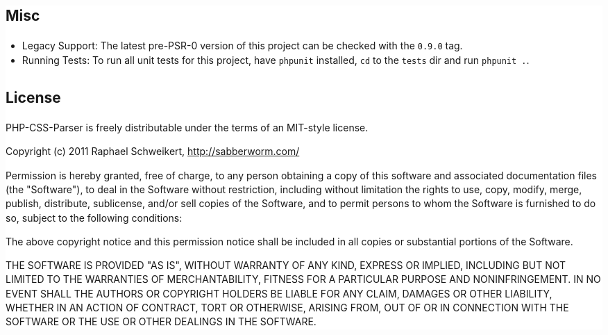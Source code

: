 ## Misc

* Legacy Support: The latest pre-PSR-0 version of this project can be checked with the `0.9.0` tag.
* Running Tests: To run all unit tests for this project, have `phpunit` installed, `cd` to the `tests` dir and run `phpunit .`.

## License

PHP-CSS-Parser is freely distributable under the terms of an MIT-style license.

Copyright (c) 2011 Raphael Schweikert, http://sabberworm.com/

Permission is hereby granted, free of charge, to any person obtaining a copy of this software and associated documentation files (the "Software"), to deal in the Software without restriction, including without limitation the rights to use, copy, modify, merge, publish, distribute, sublicense, and/or sell copies of the Software, and to permit persons to whom the Software is furnished to do so, subject to the following conditions:

The above copyright notice and this permission notice shall be included in all copies or substantial portions of the Software.

THE SOFTWARE IS PROVIDED "AS IS", WITHOUT WARRANTY OF ANY KIND, EXPRESS OR IMPLIED, INCLUDING BUT NOT LIMITED TO THE WARRANTIES OF MERCHANTABILITY, FITNESS FOR A PARTICULAR PURPOSE AND NONINFRINGEMENT. IN NO EVENT SHALL THE AUTHORS OR COPYRIGHT HOLDERS BE LIABLE FOR ANY CLAIM, DAMAGES OR OTHER LIABILITY, WHETHER IN AN ACTION OF CONTRACT, TORT OR OTHERWISE, ARISING FROM, OUT OF OR IN CONNECTION WITH THE SOFTWARE OR THE USE OR OTHER DEALINGS IN THE SOFTWARE.
